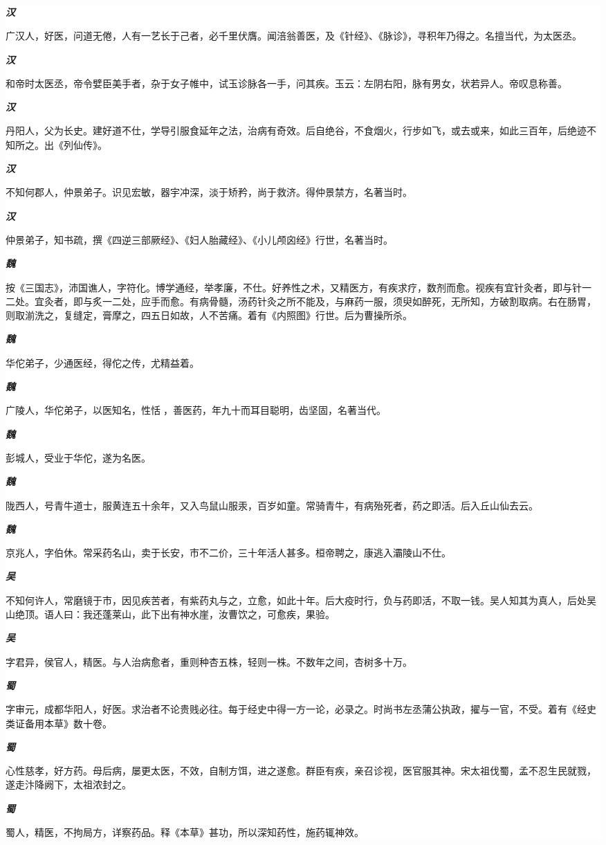 ***汉***  

广汉人，好医，问道无倦，人有一艺长于己者，必千里伏膺。闻涪翁善医，及《针经》、《脉诊》，寻积年乃得之。名擅当代，为太医丞。  

***汉***  

和帝时太医丞，帝令嬖臣美手者，杂于女子帷中，试玉诊脉各一手，问其疾。玉云：左阴右阳，脉有男女，状若异人。帝叹息称善。  

***汉***  

丹阳人，父为长史。建好道不仕，学导引服食延年之法，治病有奇效。后自绝谷，不食烟火，行步如飞，或去或来，如此三百年，后绝迹不知所之。出《列仙传》。  

***汉***  

不知何郡人，仲景弟子。识见宏敏，器宇冲深，淡于矫矜，尚于救济。得仲景禁方，名著当时。  

***汉***  

仲景弟子，知书疏，撰《四逆三部厥经》、《妇人胎藏经》、《小儿颅囟经》行世，名著当时。  

***魏***  

按《三国志》，沛国谯人，字符化。博学通经，举孝廉，不仕。好养性之术，又精医方，有疾求疗，数剂而愈。视疾有宜针灸者，即与针一二处。宜灸者，即与炙一二处，应手而愈。有病骨髓，汤药针灸之所不能及，与麻药一服，须臾如醉死，无所知，方破割取病。右在肠胃，则取湔洗之，复缝定，膏摩之，四五日如故，人不苦痛。着有《内照图》行世。后为曹操所杀。  

***魏***  

华佗弟子，少通医经，得佗之传，尤精益着。  

***魏***  

广陵人，华佗弟子，以医知名，性恬 ，善医药，年九十而耳目聪明，齿坚固，名著当代。  

***魏***  

彭城人，受业于华佗，遂为名医。  

***魏***  

陇西人，号青牛道士，服黄连五十余年，又入鸟鼠山服汞，百岁如童。常骑青牛，有病殆死者，药之即活。后入丘山仙去云。  

***魏***  

京兆人，字伯休。常采药名山，卖于长安，市不二价，三十年活人甚多。桓帝聘之，康逃入灞陵山不仕。  

***吴***  

不知何许人，常磨镜于市，因见疾苦者，有紫药丸与之，立愈，如此十年。后大疫时行，负与药即活，不取一钱。吴人知其为真人，后处吴山绝顶。语人曰：我还蓬莱山，此下出有神水崖，汝曹饮之，可愈疾，果验。  

***吴***  

字君异，侯官人，精医。与人治病愈者，重则种杏五株，轻则一株。不数年之间，杏树多十万。  

***蜀***  

字审元，成都华阳人，好医。求治者不论贵贱必往。每于经史中得一方一论，必录之。时尚书左丞蒲公执政，擢与一官，不受。着有《经史类证备用本草》数十卷。  

***蜀***  

心性慈孝，好方药。母后病，屡更太医，不效，自制方饵，进之遂愈。群臣有疾，亲召诊视，医官服其神。宋太祖伐蜀，孟不忍生民就戮，遂走汴降阙下，太祖浓封之。  

***蜀***  

蜀人，精医，不拘局方，详察药品。释《本草》甚功，所以深知药性，施药辄神效。  
